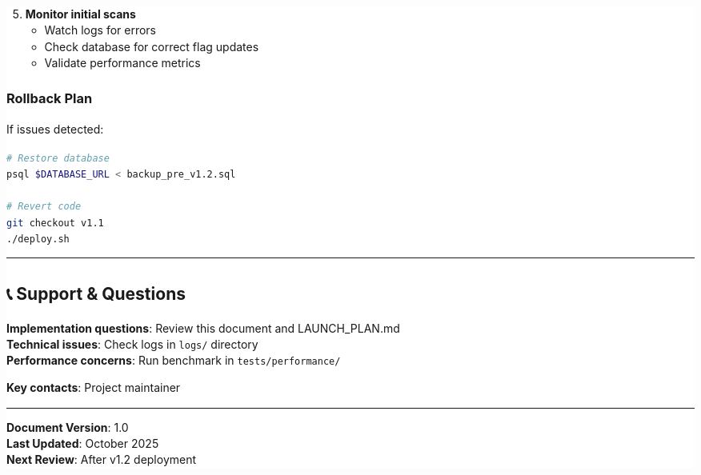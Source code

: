 5. **Monitor initial scans**
   - Watch logs for errors
   - Check database for correct flag updates
   - Validate performance metrics

### Rollback Plan
If issues detected:
```bash
# Restore database
psql $DATABASE_URL < backup_pre_v1.2.sql

# Revert code
git checkout v1.1
./deploy.sh
```

---

## 📞 Support & Questions

**Implementation questions**: Review this document and LAUNCH_PLAN.md  
**Technical issues**: Check logs in `logs/` directory  
**Performance concerns**: Run benchmark in `tests/performance/`  

**Key contacts**: Project maintainer

---

**Document Version**: 1.0  
**Last Updated**: October 2025  
**Next Review**: After v1.2 deployment

